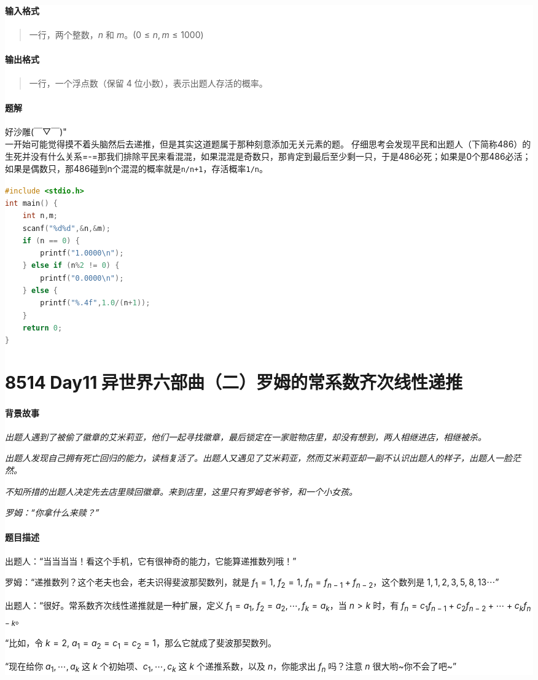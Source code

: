 #### 输入格式
> 一行，两个整数，$n$ 和 $m$。($0 \leq n,m \leq 1000$)

#### 输出格式
> 一行，一个浮点数（保留 4 位小数），表示出题人存活的概率。

#### 题解
好沙雕(￣▽￣)"  
一开始可能觉得摸不着头脑然后去递推，但是其实这道题属于那种刻意添加无关元素的题。
仔细思考会发现平民和出题人（下简称486）的生死并没有什么关系=-=那我们排除平民来看混混，如果混混是奇数只，那肯定到最后至少剩一只，于是486必死；如果是0个那486必活；如果是偶数只，那486碰到n个混混的概率就是`n/n+1`，存活概率`1/n`。

```c
#include <stdio.h>
int main() {
    int n,m;
    scanf("%d%d",&n,&m);            
    if (n == 0) {
        printf("1.0000\n");
    } else if (n%2 != 0) {
        printf("0.0000\n");
    } else {
        printf("%.4f",1.0/(n+1));
    }
    return 0;
}
```


# 8514 Day11 异世界六部曲（二）罗姆的常系数齐次线性递推

#### 背景故事

*出题人遇到了被偷了徽章的艾米莉亚，他们一起寻找徽章，最后锁定在一家赃物店里，却没有想到，两人相继进店，相继被杀。*

*出题人发现自己拥有死亡回归的能力，读档复活了。出题人又遇见了艾米莉亚，然而艾米莉亚却一副不认识出题人的样子，出题人一脸茫然。*

*不知所措的出题人决定先去店里赎回徽章。来到店里，这里只有罗姆老爷爷，和一个小女孩。*

*罗姆：“你拿什么来赎？”*

#### 题目描述

出题人：“当当当当！看这个手机，它有很神奇的能力，它能算递推数列哦！”

罗姆：“递推数列？这个老夫也会，老夫识得斐波那契数列，就是 $f _ 1=1,~f _ 2=1,~f _ n=f _ {n-1}+f _ {n-2}$，这个数列是 $1,1,2,3,5,8,13\cdots$”

出题人：“很好。常系数齐次线性递推就是一种扩展，定义 $f _ 1=a _ 1,~f _ 2=a _ 2,\cdots,f _ k=a _ k$，当 $n>k$ 时，有 $f _ n=c _ 1f _ {n-1}+c _ 2f _ {n-2}+\cdots+c _ kf _ {n-k}$。

“比如，令 $k=2,~a _ 1=a _ 2=c _ 1=c _ 2=1$，那么它就成了斐波那契数列。

“现在给你 $a _ 1,\cdots,a _ k$ 这 $k$ 个初始项、$c _ 1,\cdots,c _ k$ 这 $k$ 个递推系数，以及 $n$，你能求出 $f _ n$ 吗？注意 $n$ 很大哟~你不会了吧~”
